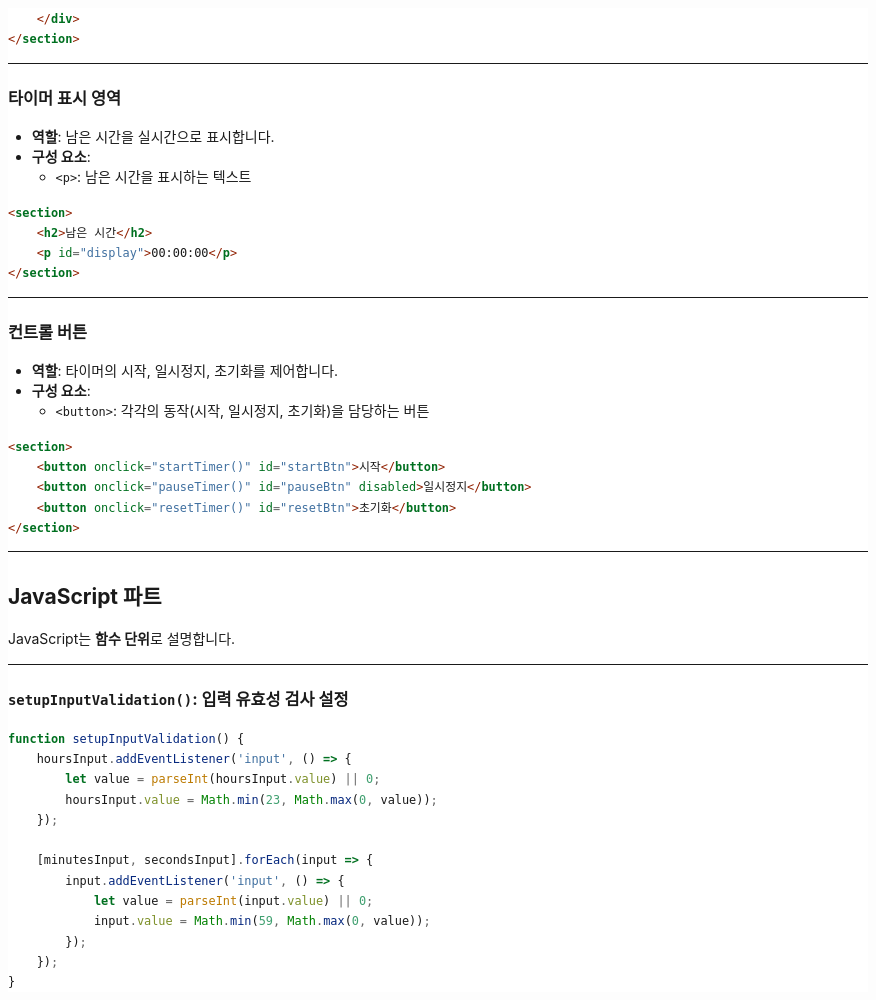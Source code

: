 ```html
    </div>
</section>
```

---

### **타이머 표시 영역**
- **역할**: 남은 시간을 실시간으로 표시합니다.
- **구성 요소**:
  - `<p>`: 남은 시간을 표시하는 텍스트

```html
<section>
    <h2>남은 시간</h2>
    <p id="display">00:00:00</p>
</section>
```

---

### **컨트롤 버튼**
- **역할**: 타이머의 시작, 일시정지, 초기화를 제어합니다.
- **구성 요소**:
  - `<button>`: 각각의 동작(시작, 일시정지, 초기화)을 담당하는 버튼

```html
<section>
    <button onclick="startTimer()" id="startBtn">시작</button>
    <button onclick="pauseTimer()" id="pauseBtn" disabled>일시정지</button>
    <button onclick="resetTimer()" id="resetBtn">초기화</button>
</section>
```

---

## **JavaScript 파트**

JavaScript는 **함수 단위**로 설명합니다.

---

### **`setupInputValidation()`**: 입력 유효성 검사 설정

```javascript
function setupInputValidation() {
    hoursInput.addEventListener('input', () => {
        let value = parseInt(hoursInput.value) || 0;
        hoursInput.value = Math.min(23, Math.max(0, value));
    });

    [minutesInput, secondsInput].forEach(input => {
        input.addEventListener('input', () => {
            let value = parseInt(input.value) || 0;
            input.value = Math.min(59, Math.max(0, value));
        });
    });
}
```
